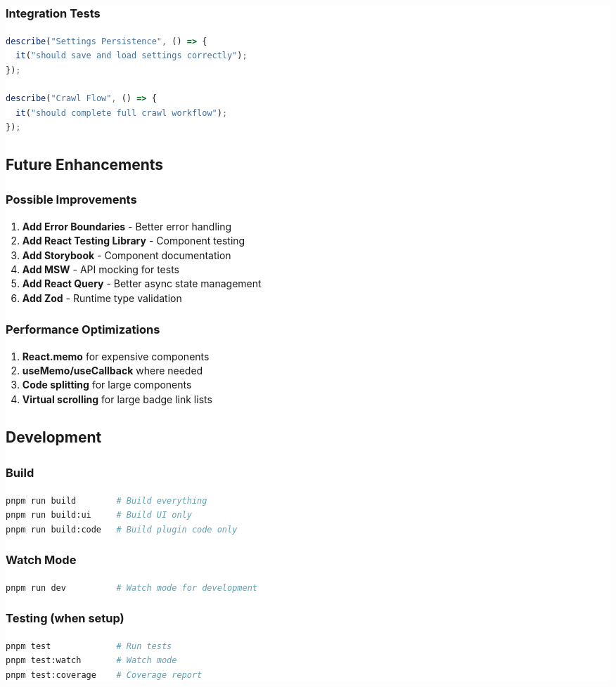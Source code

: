 ### Integration Tests

```typescript
describe("Settings Persistence", () => {
  it("should save and load settings correctly");
});

describe("Crawl Flow", () => {
  it("should complete full crawl workflow");
});
```

## Future Enhancements

### Possible Improvements

1. **Add Error Boundaries** - Better error handling
2. **Add React Testing Library** - Component testing
3. **Add Storybook** - Component documentation
4. **Add MSW** - API mocking for tests
5. **Add React Query** - Better async state management
6. **Add Zod** - Runtime type validation

### Performance Optimizations

1. **React.memo** for expensive components
2. **useMemo/useCallback** where needed
3. **Code splitting** for large components
4. **Virtual scrolling** for large badge link lists

## Development

### Build

```bash
pnpm run build        # Build everything
pnpm run build:ui     # Build UI only
pnpm run build:code   # Build plugin code only
```

### Watch Mode

```bash
pnpm run dev          # Watch mode for development
```

### Testing (when setup)

```bash
pnpm test             # Run tests
pnpm test:watch       # Watch mode
pnpm test:coverage    # Coverage report
```
